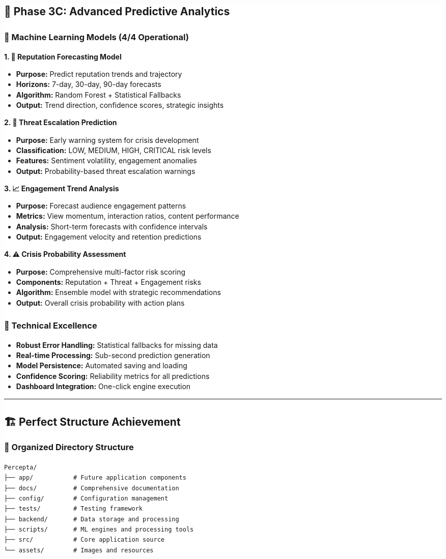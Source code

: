 
## 🔮 Phase 3C: Advanced Predictive Analytics

### **🧠 Machine Learning Models (4/4 Operational)**

**1. 🎯 Reputation Forecasting Model**
- **Purpose:** Predict reputation trends and trajectory
- **Horizons:** 7-day, 30-day, 90-day forecasts
- **Algorithm:** Random Forest + Statistical Fallbacks
- **Output:** Trend direction, confidence scores, strategic insights

**2. 🚨 Threat Escalation Prediction**
- **Purpose:** Early warning system for crisis development
- **Classification:** LOW, MEDIUM, HIGH, CRITICAL risk levels
- **Features:** Sentiment volatility, engagement anomalies
- **Output:** Probability-based threat escalation warnings

**3. 📈 Engagement Trend Analysis**
- **Purpose:** Forecast audience engagement patterns
- **Metrics:** View momentum, interaction ratios, content performance
- **Analysis:** Short-term forecasts with confidence intervals
- **Output:** Engagement velocity and retention predictions

**4. ⚠️ Crisis Probability Assessment**
- **Purpose:** Comprehensive multi-factor risk scoring
- **Components:** Reputation + Threat + Engagement risks
- **Algorithm:** Ensemble model with strategic recommendations
- **Output:** Overall crisis probability with action plans

### **🔧 Technical Excellence**
- **Robust Error Handling:** Statistical fallbacks for missing data
- **Real-time Processing:** Sub-second prediction generation
- **Model Persistence:** Automated saving and loading
- **Confidence Scoring:** Reliability metrics for all predictions
- **Dashboard Integration:** One-click engine execution

---

## 🏗️ Perfect Structure Achievement

### **📁 Organized Directory Structure**
```
Percepta/
├── app/           # Future application components
├── docs/          # Comprehensive documentation
├── config/        # Configuration management
├── tests/         # Testing framework
├── backend/       # Data storage and processing
├── scripts/       # ML engines and processing tools
├── src/           # Core application source
└── assets/        # Images and resources
```
